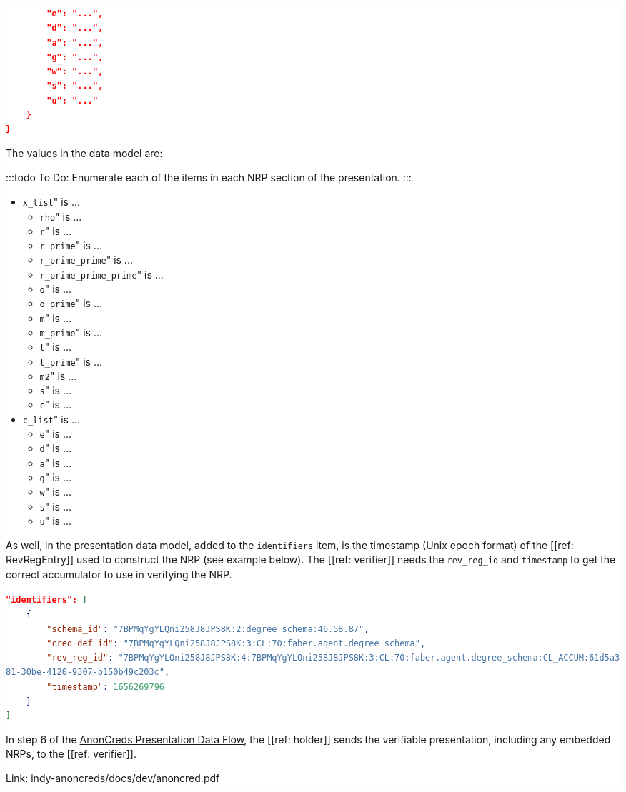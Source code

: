 ```json
        "e": "...",
        "d": "...",
        "a": "...",
        "g": "...",
        "w": "...",
        "s": "...",
        "u": "..."
    }
}
```

The values in the data model are:

:::todo
To Do: Enumerate each of the items in each NRP section of the presentation.
:::

- `x_list`" is ...
  - `rho`" is ...
  - `r`" is ...
  - `r_prime`" is ...
  - `r_prime_prime`" is ...
  - `r_prime_prime_prime`" is ...
  - `o`" is ...
  - `o_prime`" is ...
  - `m`" is ...
  - `m_prime`" is ...
  - `t`" is ...
  - `t_prime`" is ...
  - `m2`" is ...
  - `s`" is ...
  - `c`" is ...
- `c_list`" is ...
  - `e`" is ...
  - `d`" is ...
  - `a`" is ...
  - `g`" is ...
  - `w`" is ...
  - `s`" is ...
  - `u`" is ...

As well, in the presentation data model, added to the `identifiers` item, is the
timestamp (Unix epoch format) of the [[ref: RevRegEntry]] used to construct the NRP
(see example below). The [[ref: verifier]] needs the `rev_reg_id` and `timestamp` to get
the correct accumulator to use in verifying the NRP.

```json
"identifiers": [
    {
        "schema_id": "7BPMqYgYLQni258J8JPS8K:2:degree schema:46.58.87",
        "cred_def_id": "7BPMqYgYLQni258J8JPS8K:3:CL:70:faber.agent.degree_schema",
        "rev_reg_id": "7BPMqYgYLQni258J8JPS8K:4:7BPMqYgYLQni258J8JPS8K:3:CL:70:faber.agent.degree_schema:CL_ACCUM:61d5a381-30be-4120-9307-b150b49c203c",
        "timestamp": 1656269796
    }
]
```

In step 6 of the [AnonCreds Presentation Data
Flow](#anoncreds-presentation-data-flow), the [[ref: holder]] sends the verifiable
presentation, including any embedded NRPs, to the [[ref: verifier]].

[Link: indy-anoncreds/docs/dev/anoncred.pdf](indy-anoncreds/docs/dev/anoncred.pdf)


[Wallet Query Language]: https://github.com/hyperledger/aries-rfcs/tree/main/concepts/0050-wallets#wallet-query-language
[Aries Askar]: https://github.com/hyperledger/aries-askar